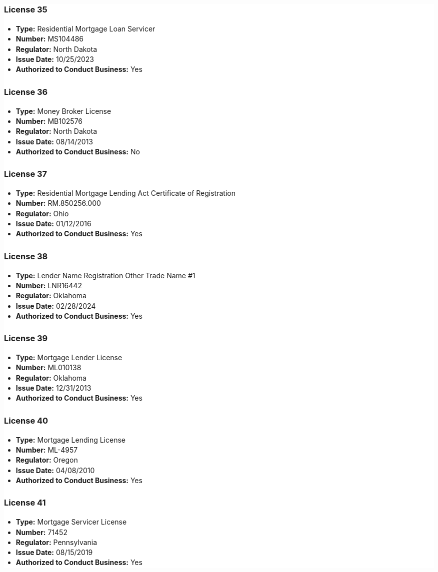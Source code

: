 ### License 35
- **Type:** Residential Mortgage Loan Servicer
- **Number:** MS104486
- **Regulator:** North Dakota
- **Issue Date:** 10/25/2023
- **Authorized to Conduct Business:** Yes

### License 36
- **Type:** Money Broker License
- **Number:** MB102576
- **Regulator:** North Dakota
- **Issue Date:** 08/14/2013
- **Authorized to Conduct Business:** No

### License 37
- **Type:** Residential Mortgage Lending Act Certificate of Registration
- **Number:** RM.850256.000
- **Regulator:** Ohio
- **Issue Date:** 01/12/2016
- **Authorized to Conduct Business:** Yes

### License 38
- **Type:** Lender Name Registration Other Trade Name #1
- **Number:** LNR16442
- **Regulator:** Oklahoma
- **Issue Date:** 02/28/2024
- **Authorized to Conduct Business:** Yes

### License 39
- **Type:** Mortgage Lender License
- **Number:** ML010138
- **Regulator:** Oklahoma
- **Issue Date:** 12/31/2013
- **Authorized to Conduct Business:** Yes

### License 40
- **Type:** Mortgage Lending License
- **Number:** ML-4957
- **Regulator:** Oregon
- **Issue Date:** 04/08/2010
- **Authorized to Conduct Business:** Yes

### License 41
- **Type:** Mortgage Servicer License
- **Number:** 71452
- **Regulator:** Pennsylvania
- **Issue Date:** 08/15/2019
- **Authorized to Conduct Business:** Yes
